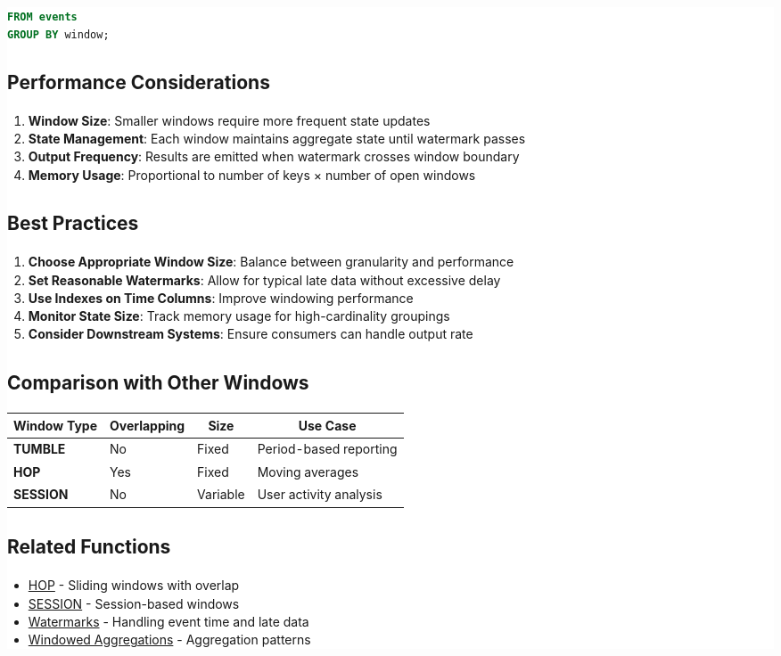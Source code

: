 ```sql
FROM events
GROUP BY window;
```

## Performance Considerations

1. **Window Size**: Smaller windows require more frequent state updates
2. **State Management**: Each window maintains aggregate state until watermark passes
3. **Output Frequency**: Results are emitted when watermark crosses window boundary
4. **Memory Usage**: Proportional to number of keys × number of open windows

## Best Practices

1. **Choose Appropriate Window Size**: Balance between granularity and performance
2. **Set Reasonable Watermarks**: Allow for typical late data without excessive delay
3. **Use Indexes on Time Columns**: Improve windowing performance
4. **Monitor State Size**: Track memory usage for high-cardinality groupings
5. **Consider Downstream Systems**: Ensure consumers can handle output rate

## Comparison with Other Windows

| Window Type | Overlapping | Size | Use Case |
|------------|-------------|------|----------|
| **TUMBLE** | No | Fixed | Period-based reporting |
| **HOP** | Yes | Fixed | Moving averages |
| **SESSION** | No | Variable | User activity analysis |

## Related Functions
- [HOP](./hop.md) - Sliding windows with overlap
- [SESSION](./session.md) - Session-based windows
- [Watermarks](./watermarks.md) - Handling event time and late data
- [Windowed Aggregations](./windowed-aggregations.md) - Aggregation patterns